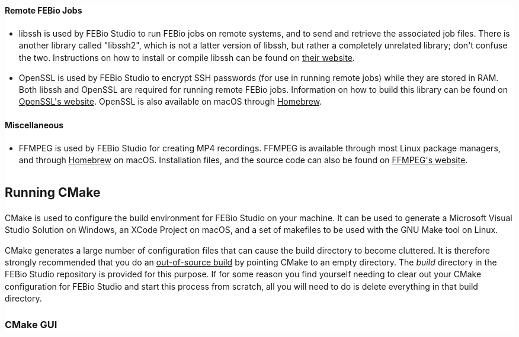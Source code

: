 #### Remote FEBio Jobs

* libssh is used by FEBio Studio to run FEBio jobs on remote systems, and to send and retrieve the associated job files. There is another library called "libssh2", which is not a latter version of libssh, but rather a completely unrelated library; don't confuse the two. Instructions on how to install or compile libssh can be found on [their website](https://www.libssh.org/get-it/).

* OpenSSL is used by FEBio Studio to encrypt SSH passwords (for use in running remote jobs) while they are stored in RAM. Both libssh and OpenSSL are required for running remote FEBio jobs. Information on how to build this library can be found on [OpenSSL's website](https://www.openssl.org/source/). OpenSSL is also available on macOS through [Homebrew](https://brew.sh/).

#### Miscellaneous

* FFMPEG is used by FEBio Studio for creating MP4 recordings. FFMPEG is available through most Linux package managers, and through [Homebrew](https://brew.sh/) on macOS. Installation files, and the source code can also be found on [FFMPEG's website](https://ffmpeg.org/download.html).

## Running CMake <a name="runCMake"></a>

CMake is used to configure the build environment for FEBio Studio on your machine. It can be used to generate a Microsoft Visual Studio Solution on Windows, an XCode Project on macOS, and a set of makefiles to be used with the GNU Make tool on Linux. 

CMake generates a large number of configuration files that can cause the build directory to become cluttered. It is therefore strongly recommended that you do an [out-of-source build](https://gitlab.kitware.com/cmake/community/-/wikis/FAQ#what-is-an-out-of-source-build) by pointing CMake to an empty directory. The _build_ directory in the FEBio Studio repository is provided for this purpose. If for some reason you find yourself needing to clear out your CMake configuration for FEBio Studio and start this process from scratch, all you will need to do is delete everything in that build directory.

### CMake GUI
